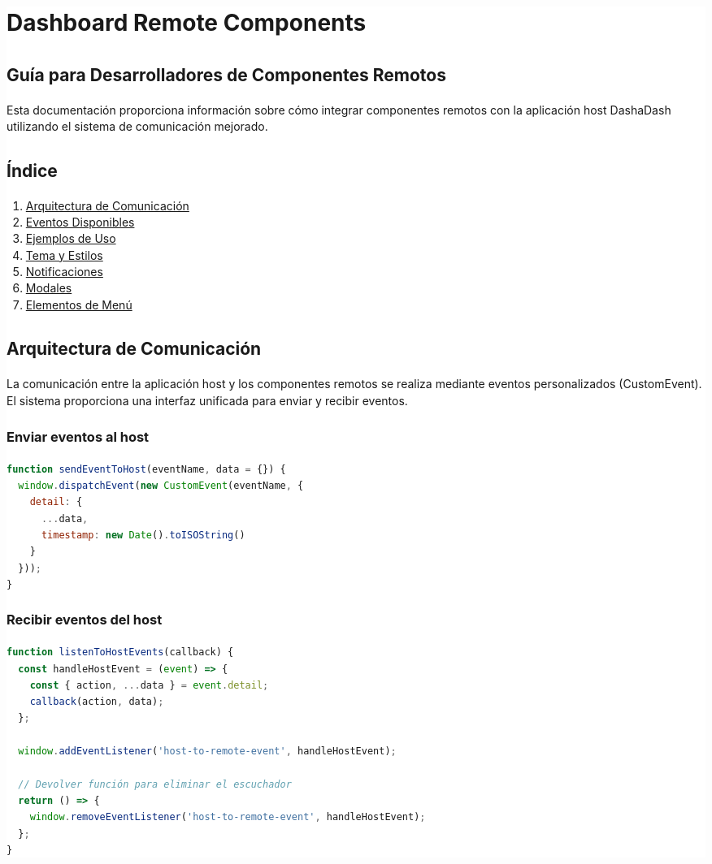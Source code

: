 # Dashboard Remote Components

## Guía para Desarrolladores de Componentes Remotos

Esta documentación proporciona información sobre cómo integrar componentes remotos con la aplicación host DashaDash utilizando el sistema de comunicación mejorado.

## Índice

1. [Arquitectura de Comunicación](#arquitectura-de-comunicación)
2. [Eventos Disponibles](#eventos-disponibles)
3. [Ejemplos de Uso](#ejemplos-de-uso)
4. [Tema y Estilos](#tema-y-estilos)
5. [Notificaciones](#notificaciones)
6. [Modales](#modales)
7. [Elementos de Menú](#elementos-de-menú)

## Arquitectura de Comunicación

La comunicación entre la aplicación host y los componentes remotos se realiza mediante eventos personalizados (CustomEvent). El sistema proporciona una interfaz unificada para enviar y recibir eventos.

### Enviar eventos al host

```javascript
function sendEventToHost(eventName, data = {}) {
  window.dispatchEvent(new CustomEvent(eventName, {
    detail: {
      ...data,
      timestamp: new Date().toISOString()
    }
  }));
}
```

### Recibir eventos del host

```javascript
function listenToHostEvents(callback) {
  const handleHostEvent = (event) => {
    const { action, ...data } = event.detail;
    callback(action, data);
  };
  
  window.addEventListener('host-to-remote-event', handleHostEvent);
  
  // Devolver función para eliminar el escuchador
  return () => {
    window.removeEventListener('host-to-remote-event', handleHostEvent);
  };
}
```
